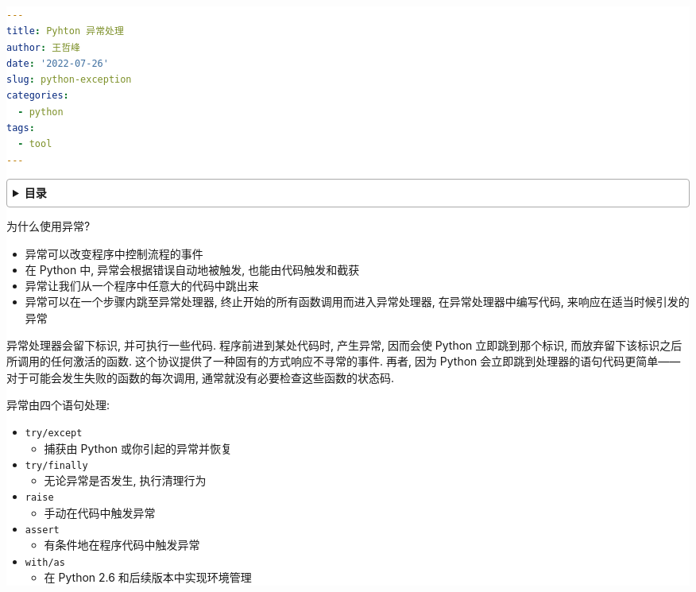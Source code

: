 ```yaml
---
title: Pyhton 异常处理
author: 王哲峰
date: '2022-07-26'
slug: python-exception
categories:
  - python
tags:
  - tool
---
```


<style>
details {
    border: 1px solid #aaa;
    border-radius: 4px;
    padding: .5em .5em 0;
}
summary {
    font-weight: bold;
    margin: -.5em -.5em 0;
    padding: .5em;
}
details[open] {
    padding: .5em;
}
details[open] summary {
    border-bottom: 1px solid #aaa;
    margin-bottom: .5em;
}
img {
    pointer-events: none;
}
</style>

<details><summary>目录</summary></details><p></p>

为什么使用异常? 

- 异常可以改变程序中控制流程的事件
- 在 Python 中, 异常会根据错误自动地被触发, 也能由代码触发和截获
- 异常让我们从一个程序中任意大的代码中跳出来
- 异常可以在一个步骤内跳至异常处理器, 终止开始的所有函数调用而进入异常处理器, 在异常处理器中编写代码, 
  来响应在适当时候引发的异常

异常处理器会留下标识, 并可执行一些代码. 程序前进到某处代码时, 产生异常, 因而会使 Python 立即跳到那个标识, 
而放弃留下该标识之后所调用的任何激活的函数. 这个协议提供了一种固有的方式响应不寻常的事件. 再者, 
因为 Python 会立即跳到处理器的语句代码更简单——对于可能会发生失败的函数的每次调用, 通常就没有必要检查这些函数的状态码. 

异常由四个语句处理:

- ``try/except``
    - 捕获由 Python 或你引起的异常并恢复
- ``try/finally``
    - 无论异常是否发生, 执行清理行为
- ``raise``
    - 手动在代码中触发异常
- ``assert``
    - 有条件地在程序代码中触发异常
- ``with/as``
    - 在 Python 2.6 和后续版本中实现环境管理
